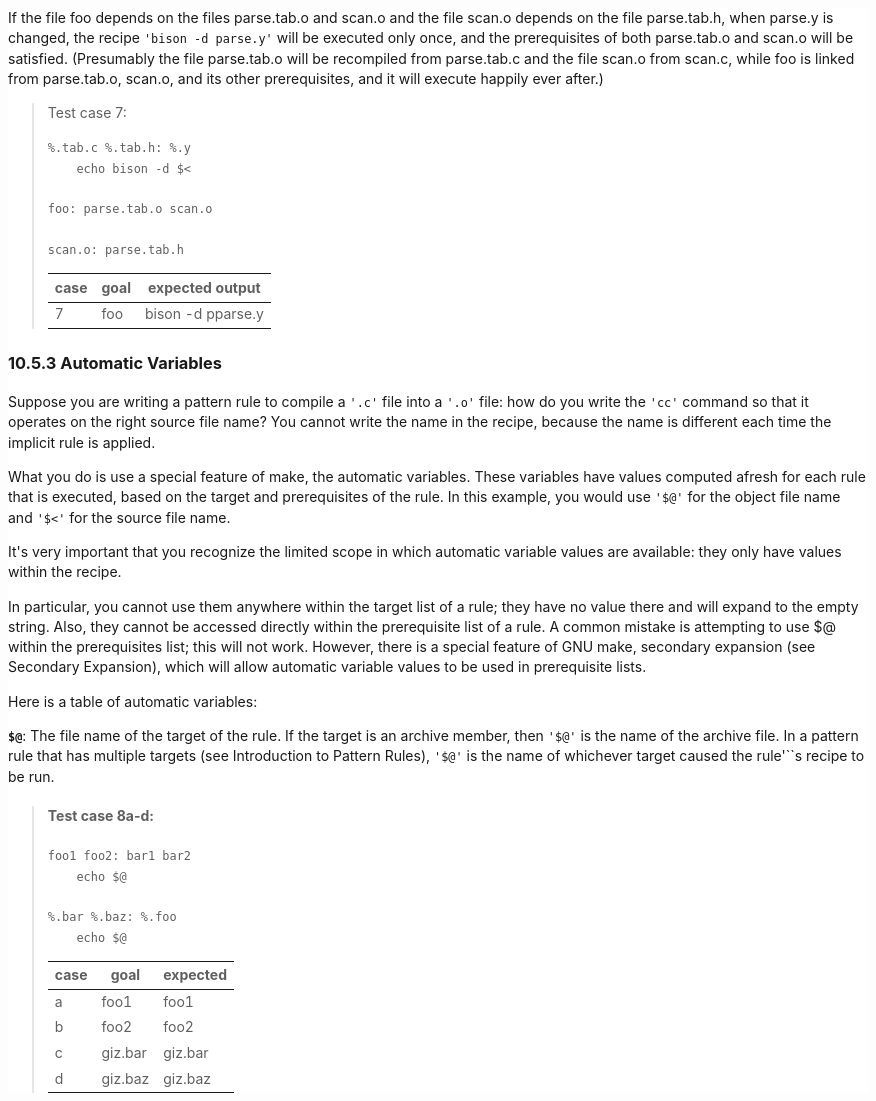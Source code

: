 If the file foo depends on the files parse.tab.o and scan.o and the file scan.o depends on the file parse.tab.h, when parse.y is changed, the recipe ``'bison -d parse.y'`` will be executed only once, and the prerequisites of both parse.tab.o and scan.o will be satisfied. (Presumably the file parse.tab.o will be recompiled from parse.tab.c and the file scan.o from scan.c, while foo is linked from parse.tab.o, scan.o, and its other prerequisites, and it will execute happily ever after.)

> Test case 7:
>
>     %.tab.c %.tab.h: %.y
>         echo bison -d $<
>    
>     foo: parse.tab.o scan.o
>     
>     scan.o: parse.tab.h
> 
> case | goal | expected output
> ---- | ---- | ----------------
>  7   | foo  | bison -d pparse.y
> 



### 10.5.3 Automatic Variables

Suppose you are writing a pattern rule to compile a ``'.c'`` file into a ``'.o'`` file: how do you write the ``'cc'`` command so that it operates on the right source file name? You cannot write the name in the recipe, because the name is different each time the implicit rule is applied.

What you do is use a special feature of make, the automatic variables. These variables have values computed afresh for each rule that is executed, based on the target and prerequisites of the rule. In this example, you would use ``'$@'`` for the object file name and ``'$<'`` for the source file name.

It's very important that you recognize the limited scope in which automatic variable values are available: they only have values within the recipe. 

In particular, you cannot use them anywhere within the target list of a rule; they have no value there and will expand to the empty string. Also, they cannot be accessed directly within the prerequisite list of a rule. A common mistake is attempting to use $@ within the prerequisites list; this will not work. However, there is a special feature of GNU make, secondary expansion (see Secondary Expansion), which will allow automatic variable values to be used in prerequisite lists.

Here is a table of automatic variables:

**``$@``**: The file name of the target of the rule. If the target is an archive member, then ``'$@'`` is the name of the archive file. In a pattern rule that has multiple targets (see Introduction to Pattern Rules), ``'$@'`` is the name of whichever target caused the rule'``s recipe to be run.

> #### Test case 8a-d:
>
>     foo1 foo2: bar1 bar2
>         echo $@
>     
>     %.bar %.baz: %.foo
>         echo $@
>
> case | goal | expected
> -----|------|----------
>   a  | foo1 |   foo1
>   b  | foo2 |   foo2
>   c  | giz.bar | giz.bar
>   d  | giz.baz | giz.baz
